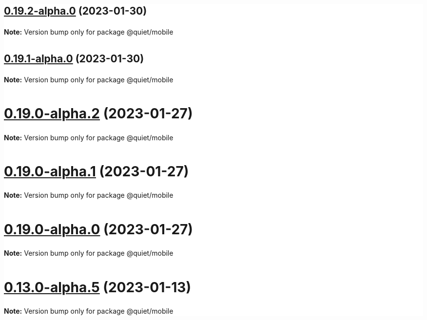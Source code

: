 ## [0.19.2-alpha.0](https://github.com/TryQuiet/quiet/compare/@quiet/mobile@0.13.0-alpha.5...@quiet/mobile@0.19.2-alpha.0) (2023-01-30)

**Note:** Version bump only for package @quiet/mobile





## [0.19.1-alpha.0](https://github.com/TryQuiet/quiet/compare/@quiet/mobile@0.13.0-alpha.5...@quiet/mobile@0.19.1-alpha.0) (2023-01-30)

**Note:** Version bump only for package @quiet/mobile





# [0.19.0-alpha.2](https://github.com/TryQuiet/quiet/compare/@quiet/mobile@0.13.0-alpha.5...@quiet/mobile@0.19.0-alpha.2) (2023-01-27)

**Note:** Version bump only for package @quiet/mobile





# [0.19.0-alpha.1](https://github.com/ZbayApp/monorepo/compare/@quiet/mobile@0.13.0-alpha.5...@quiet/mobile@0.19.0-alpha.1) (2023-01-27)

**Note:** Version bump only for package @quiet/mobile





# [0.19.0-alpha.0](https://github.com/TryQuiet/quiet/compare/@quiet/mobile@0.13.0-alpha.5...@quiet/mobile@0.19.0-alpha.0) (2023-01-27)

**Note:** Version bump only for package @quiet/mobile





# [0.13.0-alpha.5](https://github.com/ZbayApp/monorepo/compare/@quiet/mobile@0.12.0-alpha.0...@quiet/mobile@0.13.0-alpha.5) (2023-01-13)

**Note:** Version bump only for package @quiet/mobile

